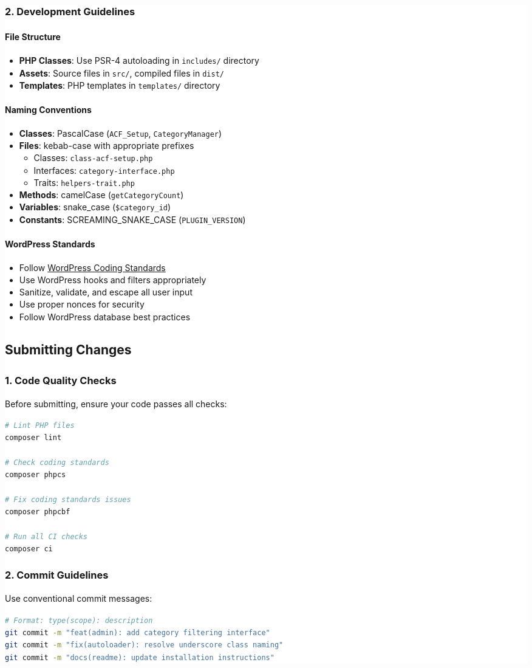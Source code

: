 ### 2. Development Guidelines

#### File Structure

- **PHP Classes**: Use PSR-4 autoloading in `includes/` directory
- **Assets**: Source files in `src/`, compiled files in `dist/`
- **Templates**: PHP templates in `templates/` directory

#### Naming Conventions

- **Classes**: PascalCase (`ACF_Setup`, `CategoryManager`)
- **Files**: kebab-case with appropriate prefixes
  - Classes: `class-acf-setup.php`
  - Interfaces: `category-interface.php`
  - Traits: `helpers-trait.php`
- **Methods**: camelCase (`getCategoryCount`)
- **Variables**: snake_case (`$category_id`)
- **Constants**: SCREAMING_SNAKE_CASE (`PLUGIN_VERSION`)

#### WordPress Standards

- Follow [WordPress Coding Standards](https://developer.wordpress.org/coding-standards/)
- Use WordPress hooks and filters appropriately
- Sanitize, validate, and escape all user input
- Use proper nonces for security
- Follow WordPress database best practices

## Submitting Changes

### 1. Code Quality Checks

Before submitting, ensure your code passes all checks:

```bash
# Lint PHP files
composer lint

# Check coding standards
composer phpcs

# Fix coding standards issues
composer phpcbf

# Run all CI checks
composer ci
```

### 2. Commit Guidelines

Use conventional commit messages:

```bash
# Format: type(scope): description
git commit -m "feat(admin): add category filtering interface"
git commit -m "fix(autoloader): resolve underscore class naming"
git commit -m "docs(readme): update installation instructions"
```
